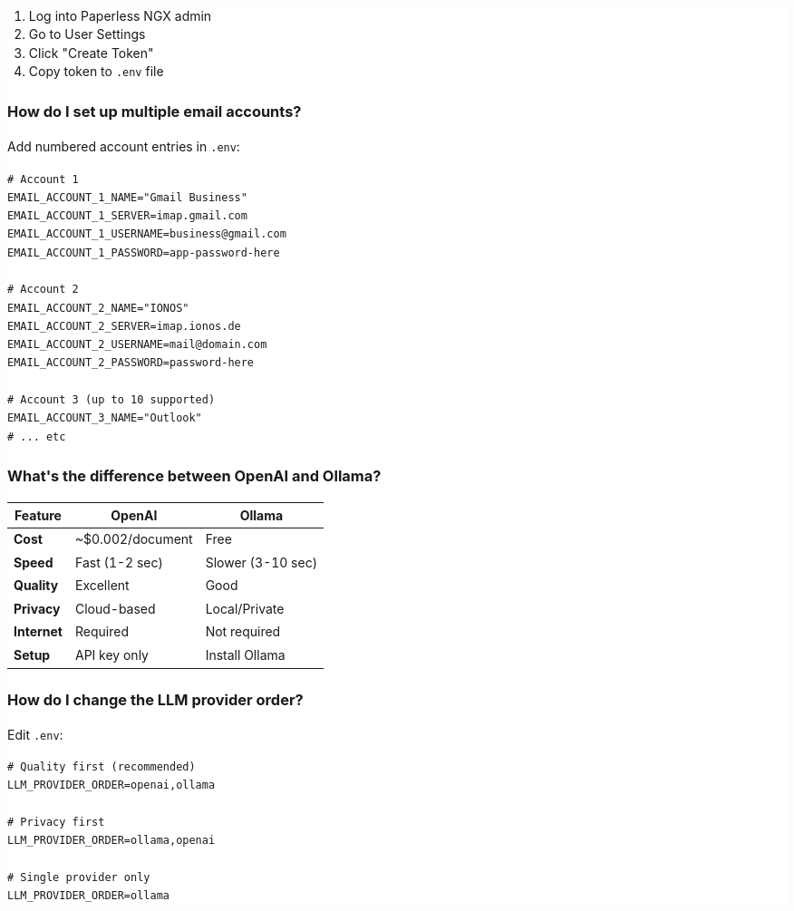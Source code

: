 1. Log into Paperless NGX admin
2. Go to User Settings
3. Click "Create Token"
4. Copy token to `.env` file

### How do I set up multiple email accounts?

Add numbered account entries in `.env`:

```env
# Account 1
EMAIL_ACCOUNT_1_NAME="Gmail Business"
EMAIL_ACCOUNT_1_SERVER=imap.gmail.com
EMAIL_ACCOUNT_1_USERNAME=business@gmail.com
EMAIL_ACCOUNT_1_PASSWORD=app-password-here

# Account 2
EMAIL_ACCOUNT_2_NAME="IONOS"
EMAIL_ACCOUNT_2_SERVER=imap.ionos.de
EMAIL_ACCOUNT_2_USERNAME=mail@domain.com
EMAIL_ACCOUNT_2_PASSWORD=password-here

# Account 3 (up to 10 supported)
EMAIL_ACCOUNT_3_NAME="Outlook"
# ... etc
```

### What's the difference between OpenAI and Ollama?

| Feature | OpenAI | Ollama |
|---------|--------|---------|
| **Cost** | ~$0.002/document | Free |
| **Speed** | Fast (1-2 sec) | Slower (3-10 sec) |
| **Quality** | Excellent | Good |
| **Privacy** | Cloud-based | Local/Private |
| **Internet** | Required | Not required |
| **Setup** | API key only | Install Ollama |

### How do I change the LLM provider order?

Edit `.env`:
```env
# Quality first (recommended)
LLM_PROVIDER_ORDER=openai,ollama

# Privacy first
LLM_PROVIDER_ORDER=ollama,openai

# Single provider only
LLM_PROVIDER_ORDER=ollama
```
